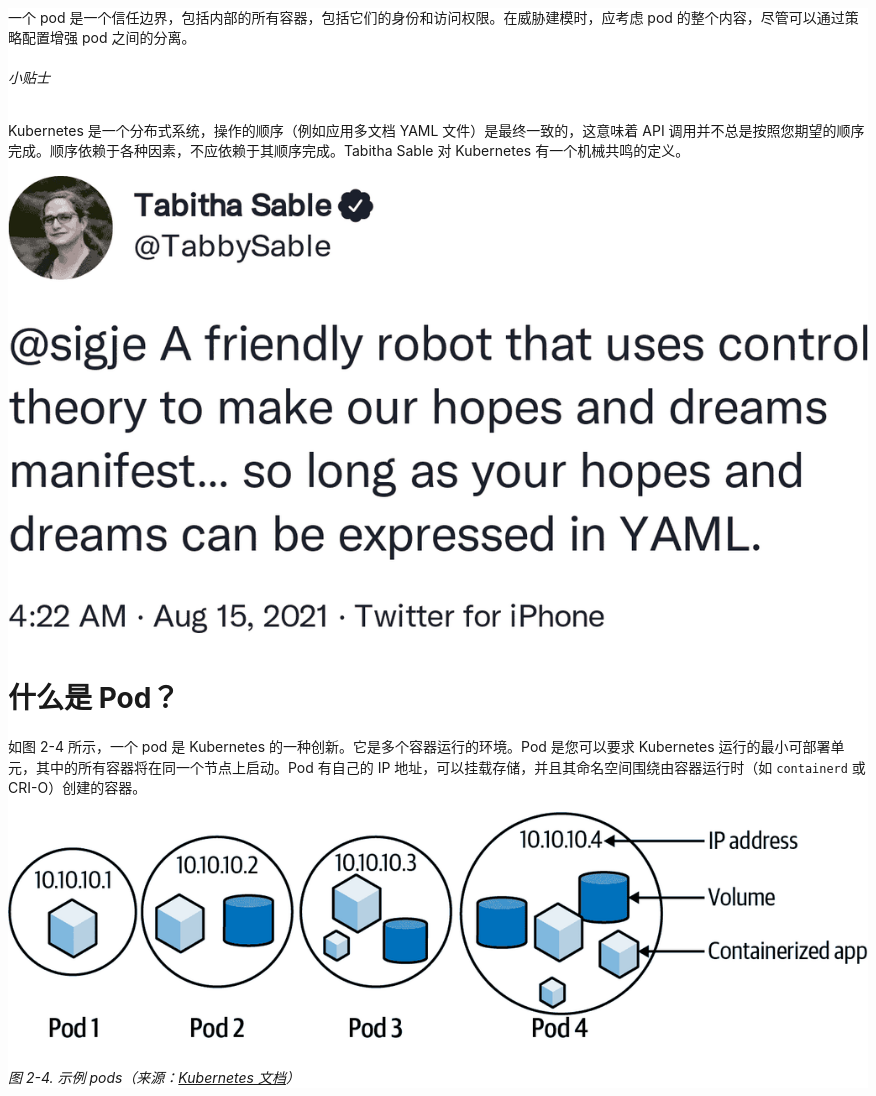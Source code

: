一个 pod 是一个信任边界，包括内部的所有容器，包括它们的身份和访问权限。在威胁建模时，应考虑 pod 的整个内容，尽管可以通过策略配置增强 pod 之间的分离。

###### 小贴士

Kubernetes 是一个分布式系统，操作的顺序（例如应用多文档 YAML 文件）是最终一致的，这意味着 API 调用并不总是按照您期望的顺序完成。顺序依赖于各种因素，不应依赖于其顺序完成。Tabitha Sable 对 Kubernetes 有一个机械共鸣的定义。

![tabby sable](img/haku_0204.png)

# 什么是 Pod？

如图 2-4 所示，一个 pod 是 Kubernetes 的一种创新。它是多个容器运行的环境。Pod 是您可以要求 Kubernetes 运行的最小可部署单元，其中的所有容器将在同一个节点上启动。Pod 有自己的 IP 地址，可以挂载存储，并且其命名空间围绕由容器运行时（如 `containerd` 或 CRI-O）创建的容器。

![示例 pods](img/haku_0205.png)

###### 图 2-4\. 示例 pods（来源：[Kubernetes 文档](https://oreil.ly/YwBSv)）

